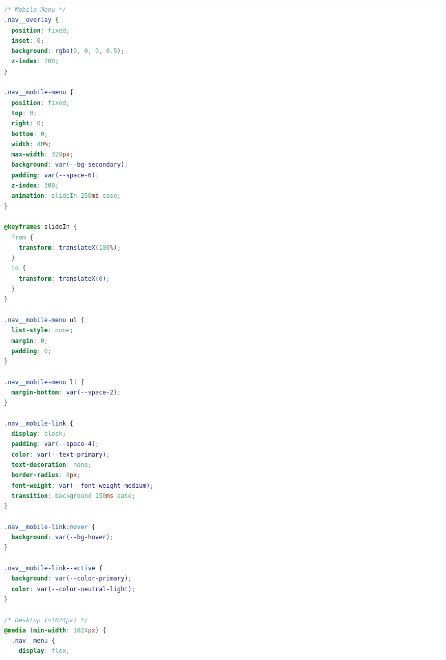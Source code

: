 ```css
/* Mobile Menu */
.nav__overlay {
  position: fixed;
  inset: 0;
  background: rgba(0, 0, 0, 0.5);
  z-index: 200;
}

.nav__mobile-menu {
  position: fixed;
  top: 0;
  right: 0;
  bottom: 0;
  width: 80%;
  max-width: 320px;
  background: var(--bg-secondary);
  padding: var(--space-6);
  z-index: 300;
  animation: slideIn 250ms ease;
}

@keyframes slideIn {
  from {
    transform: translateX(100%);
  }
  to {
    transform: translateX(0);
  }
}

.nav__mobile-menu ul {
  list-style: none;
  margin: 0;
  padding: 0;
}

.nav__mobile-menu li {
  margin-bottom: var(--space-2);
}

.nav__mobile-link {
  display: block;
  padding: var(--space-4);
  color: var(--text-primary);
  text-decoration: none;
  border-radius: 8px;
  font-weight: var(--font-weight-medium);
  transition: background 150ms ease;
}

.nav__mobile-link:hover {
  background: var(--bg-hover);
}

.nav__mobile-link--active {
  background: var(--color-primary);
  color: var(--color-neutral-light);
}

/* Desktop (≥1024px) */
@media (min-width: 1024px) {
  .nav__menu {
    display: flex;
```